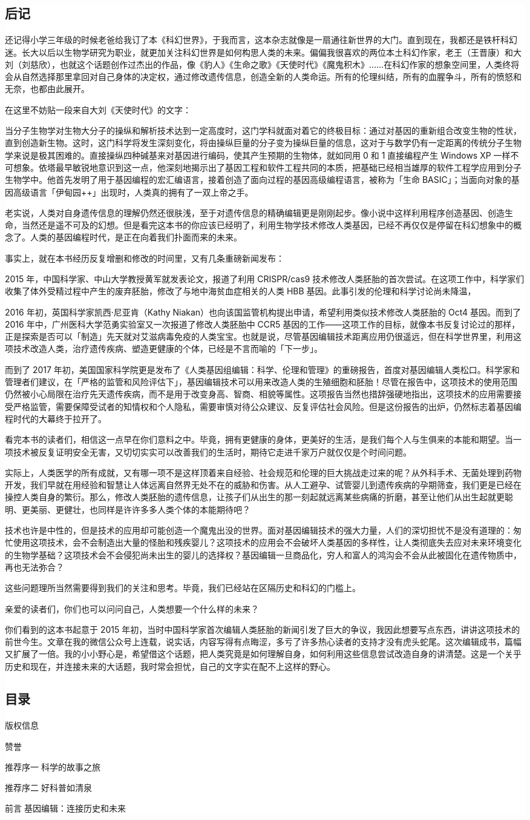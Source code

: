 ## 后记

还记得小学三年级的时候老爸给我订了本《科幻世界》，于我而言，这本杂志就像是一扇通往新世界的大门。直到现在，我都还是铁杆科幻迷。长大以后以生物学研究为职业，就更加关注科幻世界是如何构思人类的未来。偏偏我很喜欢的两位本土科幻作家，老王（王晋康）和大刘（刘慈欣），也就这个话题创作过杰出的作品，像《豹人》《生命之歌》《天使时代》《魔鬼积木》……在科幻作家的想象空间里，人类终将会从自然选择那里拿回对自己身体的决定权，通过修改遗传信息，创造全新的人类命运。所有的伦理纠结，所有的血腥争斗，所有的愤怒和无奈，也都由此展开。

在这里不妨贴一段来自大刘《天使时代》的文字：

当分子生物学对生物大分子的操纵和解析技术达到一定高度时，这门学科就面对着它的终极目标：通过对基因的重新组合改变生物的性状，直到创造新生物。这时，这门科学将发生深刻变化，将由操纵巨量的分子变为操纵巨量的信息，这对于与数学仍有一定距离的传统分子生物学来说是极其困难的。直接操纵四种碱基来对基因进行编码，使其产生预期的生物体，就如同用 0 和 1 直接编程产生 Windows XP 一样不可想象。依塔最早敏锐地意识到这一点，他深刻地揭示出了基因工程和软件工程共同的本质，把基础已经相当雄厚的软件工程学应用到分子生物学中。他首先发明了用于基因编程的宏汇编语言，接着创造了面向过程的基因高级编程语言，被称为「生命 BASIC」；当面向对象的基因高级语言「伊甸园++」出现时，人类真的拥有了一双上帝之手。

老实说，人类对自身遗传信息的理解仍然还很肤浅，至于对遗传信息的精确编辑更是刚刚起步。像小说中这样利用程序创造基因、创造生命，当然还是遥不可及的幻想。但是看完这本书的你应该已经明了，利用生物学技术修改人类基因，已经不再仅仅是停留在科幻想象中的概念了。人类的基因编程时代，是正在向着我们扑面而来的未来。

事实上，就在本书经历反复增删和修改的时间里，又有几条重磅新闻发布：

2015 年，中国科学家、中山大学教授黄军就发表论文，报道了利用 CRISPR/cas9 技术修改人类胚胎的首次尝试。在这项工作中，科学家们收集了体外受精过程中产生的废弃胚胎，修改了与地中海贫血症相关的人类 HBB 基因。此事引发的伦理和科学讨论尚未降温，

2016 年初，英国科学家凯西·尼亚肯（Kathy Niakan）也向该国监管机构提出申请，希望利用类似技术修改人类胚胎的 Oct4 基因。而到了 2016 年中，广州医科大学范勇实验室又一次报道了修改人类胚胎中 CCR5 基因的工作——这项工作的目标，就像本书反复讨论过的那样，正是探索是否可以「制造」先天就对艾滋病毒免疫的人类宝宝。也就是说，尽管基因编辑技术距离应用仍很遥远，但在科学世界里，利用这项技术改造人类，治疗遗传疾病、塑造更健康的个体，已经是不言而喻的「下一步」。

而到了 2017 年初，美国国家科学院更是发布了《人类基因组编辑：科学、伦理和管理》的重磅报告，首度对基因编辑人类松口。科学家和管理者们建议，在「严格的监管和风险评估下」，基因编辑技术可以用来改造人类的生殖细胞和胚胎！尽管在报告中，这项技术的使用范围仍然被小心局限在治疗先天遗传疾病，而不是用于改变身高、智商、相貌等属性。这项报告当然也措辞强硬地指出，这项技术的应用需要接受严格监管，需要保障受试者的知情权和个人隐私，需要审慎对待公众建议、反复评估社会风险。但是这份报告的出炉，仍然标志着基因编程时代的大幕终于拉开了。

看完本书的读者们，相信这一点早在你们意料之中。毕竟，拥有更健康的身体，更美好的生活，是我们每个人与生俱来的本能和期望。当一项技术被反复证明安全无害，又切切实实可以改善我们的生活时，期待它走进千家万户就仅仅是个时间问题。

实际上，人类医学的所有成就，又有哪一项不是这样顶着来自经验、社会规范和伦理的巨大挑战走过来的呢？从外科手术、无菌处理到药物开发，我们早就在用经验和智慧让人体远离自然界无处不在的威胁和伤害。从人工避孕、试管婴儿到遗传疾病的孕期筛查，我们更是已经在操控人类自身的繁衍。那么，修改人类胚胎的遗传信息，让孩子们从出生的那一刻起就远离某些病痛的折磨，甚至让他们从出生起就更聪明、更美丽、更健壮，也同样是许许多多人类个体的本能期待吧？

技术也许是中性的，但是技术的应用却可能创造一个魔鬼出没的世界。面对基因编辑技术的强大力量，人们的深切担忧不是没有道理的：匆忙使用这项技术，会不会制造出大量的怪胎和残疾婴儿？这项技术的应用会不会破坏人类基因的多样性，让人类彻底失去应对未来环境变化的生物学基础？这项技术会不会侵犯尚未出生的婴儿的选择权？基因编辑一旦商品化，穷人和富人的鸿沟会不会从此被固化在遗传物质中，再也无法弥合？

这些问题理所当然需要得到我们的关注和思考。毕竟，我们已经站在区隔历史和科幻的门槛上。

亲爱的读者们，你们也可以问问自己，人类想要一个什么样的未来？

你们看到的这本书起意于 2015 年初，当时中国科学家首次编辑人类胚胎的新闻引发了巨大的争议，我因此想要写点东西，讲讲这项技术的前世今生。文章在我的微信公众号上连载，说实话，内容写得有点晦涩，多亏了许多热心读者的支持才没有虎头蛇尾。这次编辑成书，篇幅又扩展了一倍。我的小小野心是，希望借这个话题，把人类究竟是如何理解自身，如何利用这些信息尝试改造自身的讲清楚。这是一个关乎历史和现在，并连接未来的大话题，我时常会担忧，自己的文字实在配不上这样的野心。

## 目录

版权信息

赞誉

推荐序一 科学的故事之旅

推荐序二 好科普如清泉

前言 基因编辑：连接历史和未来

